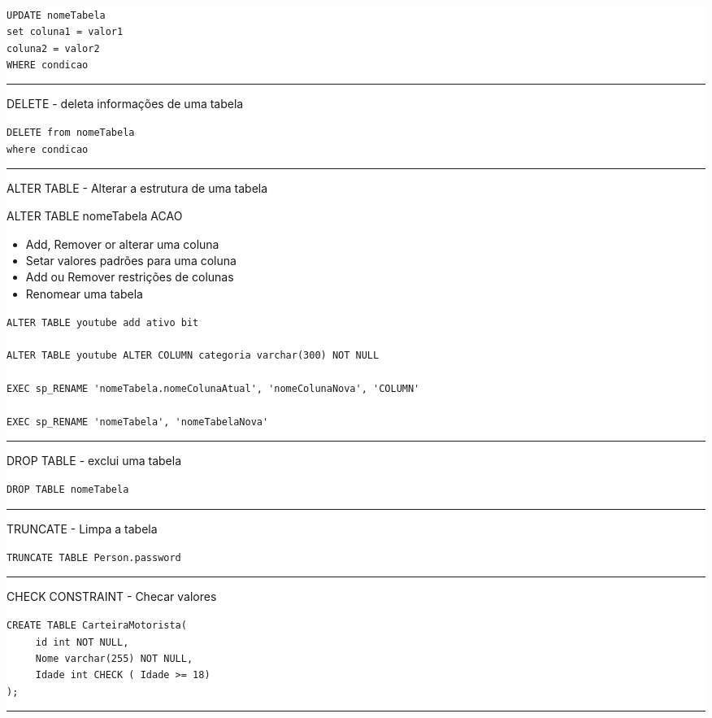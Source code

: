 ```
UPDATE nomeTabela
set coluna1 = valor1
coluna2 = valor2
WHERE condicao
```

---

DELETE - deleta informações de uma tabela

```
DELETE from nomeTabela
where condicao
```

---

ALTER TABLE - Alterar a estrutura de uma tabela

ALTER TABLE nomeTabela
ACAO

- Add, Remover or alterar uma coluna
- Setar valores padrões para uma coluna
- Add ou Remover restrições de colunas
- Renomear uma tabela

```
ALTER TABLE youtube add ativo bit

ALTER TABLE youtube ALTER COLUMN categoria varchar(300) NOT NULL

EXEC sp_RENAME 'nomeTabela.nomeColunaAtual', 'nomeColunaNova', 'COLUMN'

EXEC sp_RENAME 'nomeTabela', 'nomeTabelaNova'
```

---

DROP TABLE - exclui uma tabela

```
DROP TABLE nomeTabela
```

---

TRUNCATE - Limpa a tabela

```
TRUNCATE TABLE Person.password
```

---

CHECK CONSTRAINT - Checar valores 

```
CREATE TABLE CarteiraMotorista(
	 id int NOT NULL,
	 Nome varchar(255) NOT NULL,
	 Idade int CHECK ( Idade >= 18)
);
```

---